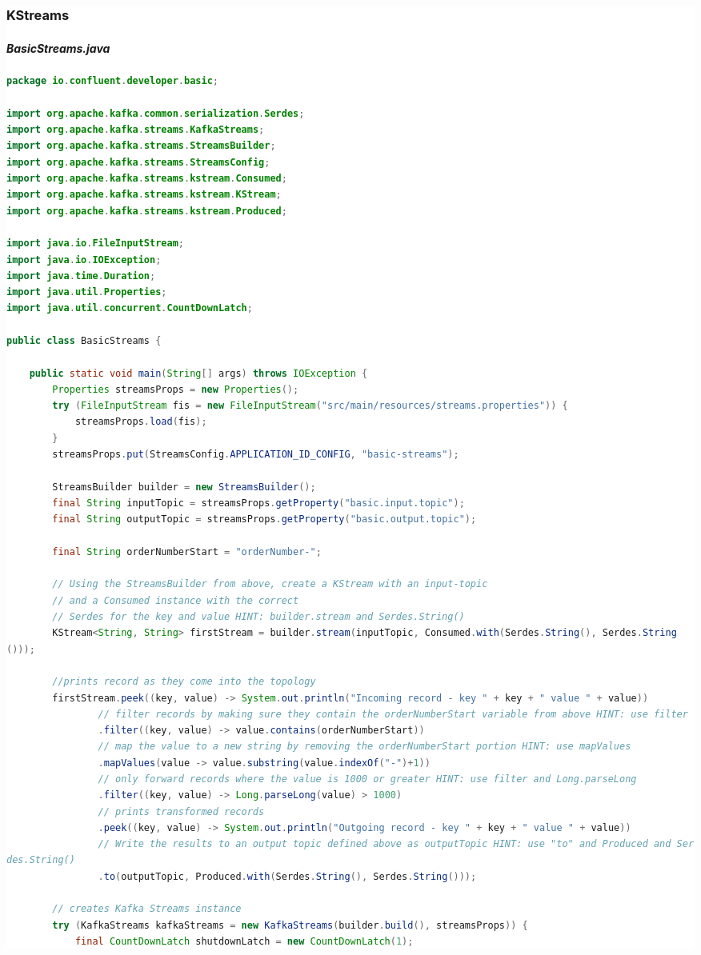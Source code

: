 ### KStreams

#### ***BasicStreams.java***

```java
package io.confluent.developer.basic;

import org.apache.kafka.common.serialization.Serdes;
import org.apache.kafka.streams.KafkaStreams;
import org.apache.kafka.streams.StreamsBuilder;
import org.apache.kafka.streams.StreamsConfig;
import org.apache.kafka.streams.kstream.Consumed;
import org.apache.kafka.streams.kstream.KStream;
import org.apache.kafka.streams.kstream.Produced;

import java.io.FileInputStream;
import java.io.IOException;
import java.time.Duration;
import java.util.Properties;
import java.util.concurrent.CountDownLatch;

public class BasicStreams {

    public static void main(String[] args) throws IOException {
        Properties streamsProps = new Properties();
        try (FileInputStream fis = new FileInputStream("src/main/resources/streams.properties")) {
            streamsProps.load(fis);
        }
        streamsProps.put(StreamsConfig.APPLICATION_ID_CONFIG, "basic-streams");

        StreamsBuilder builder = new StreamsBuilder();
        final String inputTopic = streamsProps.getProperty("basic.input.topic");
        final String outputTopic = streamsProps.getProperty("basic.output.topic");

        final String orderNumberStart = "orderNumber-";

        // Using the StreamsBuilder from above, create a KStream with an input-topic
        // and a Consumed instance with the correct
        // Serdes for the key and value HINT: builder.stream and Serdes.String()
        KStream<String, String> firstStream = builder.stream(inputTopic, Consumed.with(Serdes.String(), Serdes.String()));

        //prints record as they come into the topology
        firstStream.peek((key, value) -> System.out.println("Incoming record - key " + key + " value " + value))
                // filter records by making sure they contain the orderNumberStart variable from above HINT: use filter
                .filter((key, value) -> value.contains(orderNumberStart))
                // map the value to a new string by removing the orderNumberStart portion HINT: use mapValues
                .mapValues(value -> value.substring(value.indexOf("-")+1))
                // only forward records where the value is 1000 or greater HINT: use filter and Long.parseLong
                .filter((key, value) -> Long.parseLong(value) > 1000)
                // prints transformed records
                .peek((key, value) -> System.out.println("Outgoing record - key " + key + " value " + value))
                // Write the results to an output topic defined above as outputTopic HINT: use "to" and Produced and Serdes.String()
                .to(outputTopic, Produced.with(Serdes.String(), Serdes.String()));

        // creates Kafka Streams instance
        try (KafkaStreams kafkaStreams = new KafkaStreams(builder.build(), streamsProps)) {
            final CountDownLatch shutdownLatch = new CountDownLatch(1);
```
